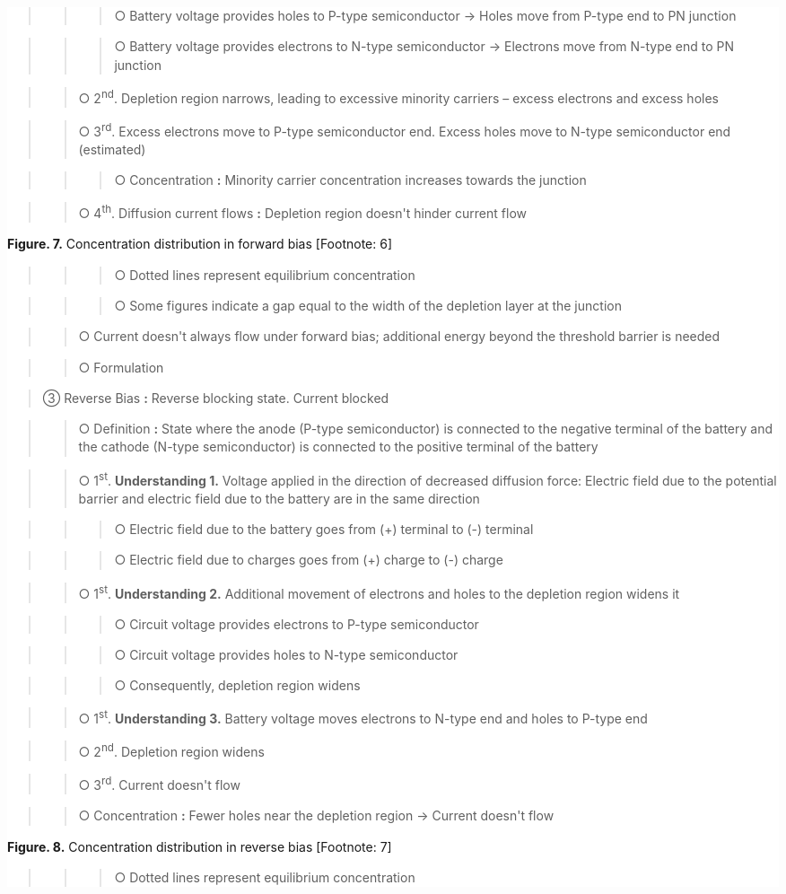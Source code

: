 >>> ○ Battery voltage provides holes to P-type semiconductor → Holes move from P-type end to PN junction

>>> ○ Battery voltage provides electrons to N-type semiconductor → Electrons move from N-type end to PN junction

>> ○ 2<sup>nd</sup>. Depletion region narrows, leading to excessive minority carriers – excess electrons and excess holes

>> ○ 3<sup>rd</sup>. Excess electrons move to P-type semiconductor end. Excess holes move to N-type semiconductor end (estimated)

>>> ○ Concentration **:** Minority carrier concentration increases towards the junction

>> ○ 4<sup>th</sup>. Diffusion current flows **:** Depletion region doesn't hinder current flow

**Figure. 7.** Concentration distribution in forward bias [Footnote: 6]

>>> ○ Dotted lines represent equilibrium concentration

>>> ○ Some figures indicate a gap equal to the width of the depletion layer at the junction

>> ○ Current doesn't always flow under forward bias; additional energy beyond the threshold barrier is needed

>> ○ Formulation

> ③ Reverse Bias **:** Reverse blocking state. Current blocked

>> ○ Definition **:** State where the anode (P-type semiconductor) is connected to the negative terminal of the battery and the cathode (N-type semiconductor) is connected to the positive terminal of the battery

>> ○ 1<sup>st</sup>. **Understanding 1.** Voltage applied in the direction of decreased diffusion force: Electric field due to the potential barrier and electric field due to the battery are in the same direction

>>> ○ Electric field due to the battery goes from (+) terminal to (-) terminal

>>> ○ Electric field due to charges goes from (+) charge to (-) charge

>> ○ 1<sup>st</sup>. **Understanding 2.** Additional movement of electrons and holes to the depletion region widens it

>>> ○ Circuit voltage provides electrons to P-type semiconductor

>>> ○ Circuit voltage provides holes to N-type semiconductor

>>> ○ Consequently, depletion region widens

>> ○ 1<sup>st</sup>. **Understanding 3.** Battery voltage moves electrons to N-type end and holes to P-type end

>> ○ 2<sup>nd</sup>. Depletion region widens

>> ○ 3<sup>rd</sup>. Current doesn't flow

>> ○ Concentration **:** Fewer holes near the depletion region → Current doesn't flow

**Figure. 8.** Concentration distribution in reverse bias [Footnote: 7]

>>> ○ Dotted lines represent equilibrium concentration
